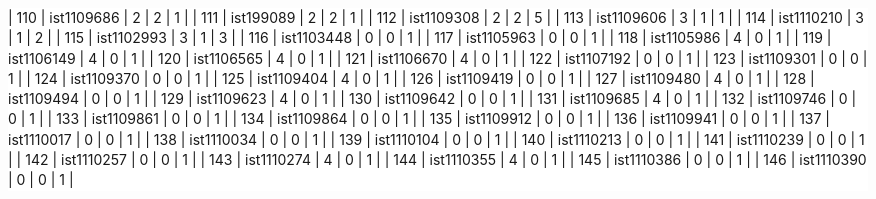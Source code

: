 | 110 | ist1109686 |                    2 |                  2 |                       1 |
| 111 | ist199089  |                    2 |                  2 |                       1 |
| 112 | ist1109308 |                    2 |                  2 |                       5 |
| 113 | ist1109606 |                    3 |                  1 |                       1 |
| 114 | ist1110210 |                    3 |                  1 |                       2 |
| 115 | ist1102993 |                    3 |                  1 |                       3 |
| 116 | ist1103448 |                    0 |                  0 |                       1 |
| 117 | ist1105963 |                    0 |                  0 |                       1 |
| 118 | ist1105986 |                    4 |                  0 |                       1 |
| 119 | ist1106149 |                    4 |                  0 |                       1 |
| 120 | ist1106565 |                    4 |                  0 |                       1 |
| 121 | ist1106670 |                    4 |                  0 |                       1 |
| 122 | ist1107192 |                    0 |                  0 |                       1 |
| 123 | ist1109301 |                    0 |                  0 |                       1 |
| 124 | ist1109370 |                    0 |                  0 |                       1 |
| 125 | ist1109404 |                    4 |                  0 |                       1 |
| 126 | ist1109419 |                    0 |                  0 |                       1 |
| 127 | ist1109480 |                    4 |                  0 |                       1 |
| 128 | ist1109494 |                    0 |                  0 |                       1 |
| 129 | ist1109623 |                    4 |                  0 |                       1 |
| 130 | ist1109642 |                    0 |                  0 |                       1 |
| 131 | ist1109685 |                    4 |                  0 |                       1 |
| 132 | ist1109746 |                    0 |                  0 |                       1 |
| 133 | ist1109861 |                    0 |                  0 |                       1 |
| 134 | ist1109864 |                    0 |                  0 |                       1 |
| 135 | ist1109912 |                    0 |                  0 |                       1 |
| 136 | ist1109941 |                    0 |                  0 |                       1 |
| 137 | ist1110017 |                    0 |                  0 |                       1 |
| 138 | ist1110034 |                    0 |                  0 |                       1 |
| 139 | ist1110104 |                    0 |                  0 |                       1 |
| 140 | ist1110213 |                    0 |                  0 |                       1 |
| 141 | ist1110239 |                    0 |                  0 |                       1 |
| 142 | ist1110257 |                    0 |                  0 |                       1 |
| 143 | ist1110274 |                    4 |                  0 |                       1 |
| 144 | ist1110355 |                    4 |                  0 |                       1 |
| 145 | ist1110386 |                    0 |                  0 |                       1 |
| 146 | ist1110390 |                    0 |                  0 |                       1 |